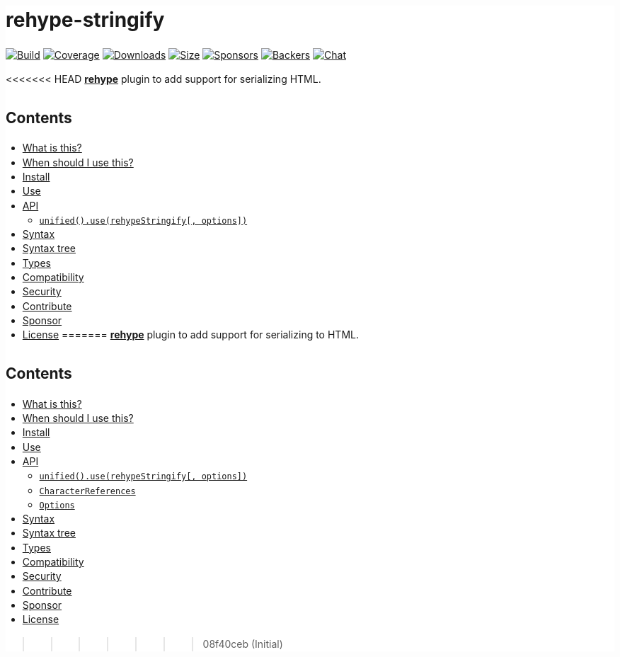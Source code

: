 # rehype-stringify

[![Build][build-badge]][build]
[![Coverage][coverage-badge]][coverage]
[![Downloads][downloads-badge]][downloads]
[![Size][size-badge]][size]
[![Sponsors][sponsors-badge]][collective]
[![Backers][backers-badge]][collective]
[![Chat][chat-badge]][chat]

<<<<<<< HEAD
**[rehype][]** plugin to add support for serializing HTML.

## Contents

*   [What is this?](#what-is-this)
*   [When should I use this?](#when-should-i-use-this)
*   [Install](#install)
*   [Use](#use)
*   [API](#api)
    *   [`unified().use(rehypeStringify[, options])`](#unifieduserehypestringify-options)
*   [Syntax](#syntax)
*   [Syntax tree](#syntax-tree)
*   [Types](#types)
*   [Compatibility](#compatibility)
*   [Security](#security)
*   [Contribute](#contribute)
*   [Sponsor](#sponsor)
*   [License](#license)
=======
**[rehype][]** plugin to add support for serializing to HTML.

## Contents

* [What is this?](#what-is-this)
* [When should I use this?](#when-should-i-use-this)
* [Install](#install)
* [Use](#use)
* [API](#api)
  * [`unified().use(rehypeStringify[, options])`](#unifieduserehypestringify-options)
  * [`CharacterReferences`](#characterreferences)
  * [`Options`](#options)
* [Syntax](#syntax)
* [Syntax tree](#syntax-tree)
* [Types](#types)
* [Compatibility](#compatibility)
* [Security](#security)
* [Contribute](#contribute)
* [Sponsor](#sponsor)
* [License](#license)
>>>>>>> 08f40ceb (Initial)


[build-badge]: https://github.com/rehypejs/rehype/workflows/main/badge.svg
[build]: https://github.com/rehypejs/rehype/actions
[coverage-badge]: https://img.shields.io/codecov/c/github/rehypejs/rehype.svg
[coverage]: https://codecov.io/github/rehypejs/rehype
[downloads-badge]: https://img.shields.io/npm/dm/rehype-stringify.svg
[downloads]: https://www.npmjs.com/package/rehype-stringify
[size-badge]: https://img.shields.io/bundlephobia/minzip/rehype-stringify.svg
[size]: https://bundlephobia.com/result?p=rehype-stringify
[size-badge]: https://img.shields.io/bundlejs/size/rehype-stringify
[size]: https://bundlejs.com/?q=rehype-stringify
[sponsors-badge]: https://opencollective.com/unified/sponsors/badge.svg
[backers-badge]: https://opencollective.com/unified/backers/badge.svg
[collective]: https://opencollective.com/unified
[chat-badge]: https://img.shields.io/badge/chat-discussions-success.svg
[chat]: https://github.com/rehypejs/rehype/discussions
[health]: https://github.com/rehypejs/.github
[security]: https://github.com/rehypejs/.github/blob/main/security.md
[contributing]: https://github.com/rehypejs/.github/blob/main/contributing.md
[support]: https://github.com/rehypejs/.github/blob/main/support.md
[coc]: https://github.com/rehypejs/.github/blob/main/code-of-conduct.md
[license]: https://github.com/rehypejs/rehype/blob/main/license
[author]: https://wooorm.com
[esm]: https://gist.github.com/sindresorhus/a39789f98801d908bbc7ff3ecc99d99c
[npm]: https://docs.npmjs.com/cli/install
[esmsh]: https://esm.sh
[unified]: https://github.com/unifiedjs/unified
[rehype]: https://github.com/rehypejs/rehype
[hast]: https://github.com/syntax-tree/hast
[xss]: https://en.wikipedia.org/wiki/Cross-site_scripting
[typescript]: https://www.typescriptlang.org
[rehype-parse]: ../rehype-parse/
[rehype-core]: ../rehype/
[rehype-sanitize]: https://github.com/rehypejs/rehype-sanitize
[rehype-format]: https://github.com/rehypejs/rehype-format
[rehype-minify]: https://github.com/rehypejs/rehype-minify
[rehype-dom-stringify]: https://github.com/rehypejs/rehype-dom/tree/main/packages/rehype-dom-stringify
[hast-util-to-html]: https://github.com/syntax-tree/hast-util-to-html
[stringify-entities]: https://github.com/wooorm/stringify-entities
[html-void-elements]: https://github.com/wooorm/html-void-elements
[xast-util-to-xml]: https://github.com/syntax-tree/xast-util-to-xml
[html-void-elements]: https://github.com/wooorm/html-void-elements
[raw]: https://github.com/syntax-tree/mdast-util-to-hast?tab=readme-ov-file#raw
[api-character-references]: #characterreferences
[api-options]: #options
[api-rehype-stringify]: #unifieduserehypestringify-options